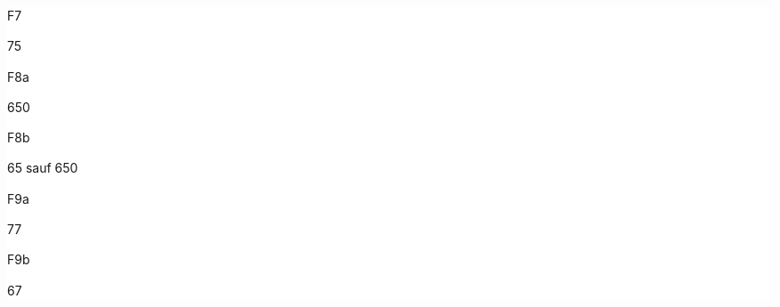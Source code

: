 F7

</td>
      <td valign="top" width="246">

75

</td>
      <td width="284" valign="top">
    </td></tr>
    <tr>
      <td valign="top" width="76">

F8a

</td>
      <td width="246" valign="top">

650

</td>
      <td valign="top" width="284">
    </td></tr>
    <tr>
      <td valign="top" width="76">

F8b

</td>
      <td width="246" valign="top">

65 sauf 650

</td>
      <td width="284" valign="top">
    </td></tr>
    <tr>
      <td valign="top" width="76">

F9a

</td>
      <td valign="top" width="246">

77

</td>
      <td width="284" valign="top">
    </td></tr>
    <tr>
      <td width="76" valign="top">

F9b

</td>
      <td valign="top" width="246">

67

</td>
      <td valign="top" width="284">
    </td></tr>
    <tr>
      <td valign="top" width="76">
